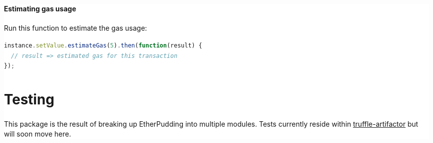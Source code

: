 #### Estimating gas usage

Run this function to estimate the gas usage:

```javascript
instance.setValue.estimateGas(5).then(function(result) {
  // result => estimated gas for this transaction
});
```

# Testing

This package is the result of breaking up EtherPudding into multiple modules. Tests currently reside within [truffle-artifactor](https://github.com/trufflesuite/truffle/tree/master/packages/truffle-artifactor) but will soon move here.
